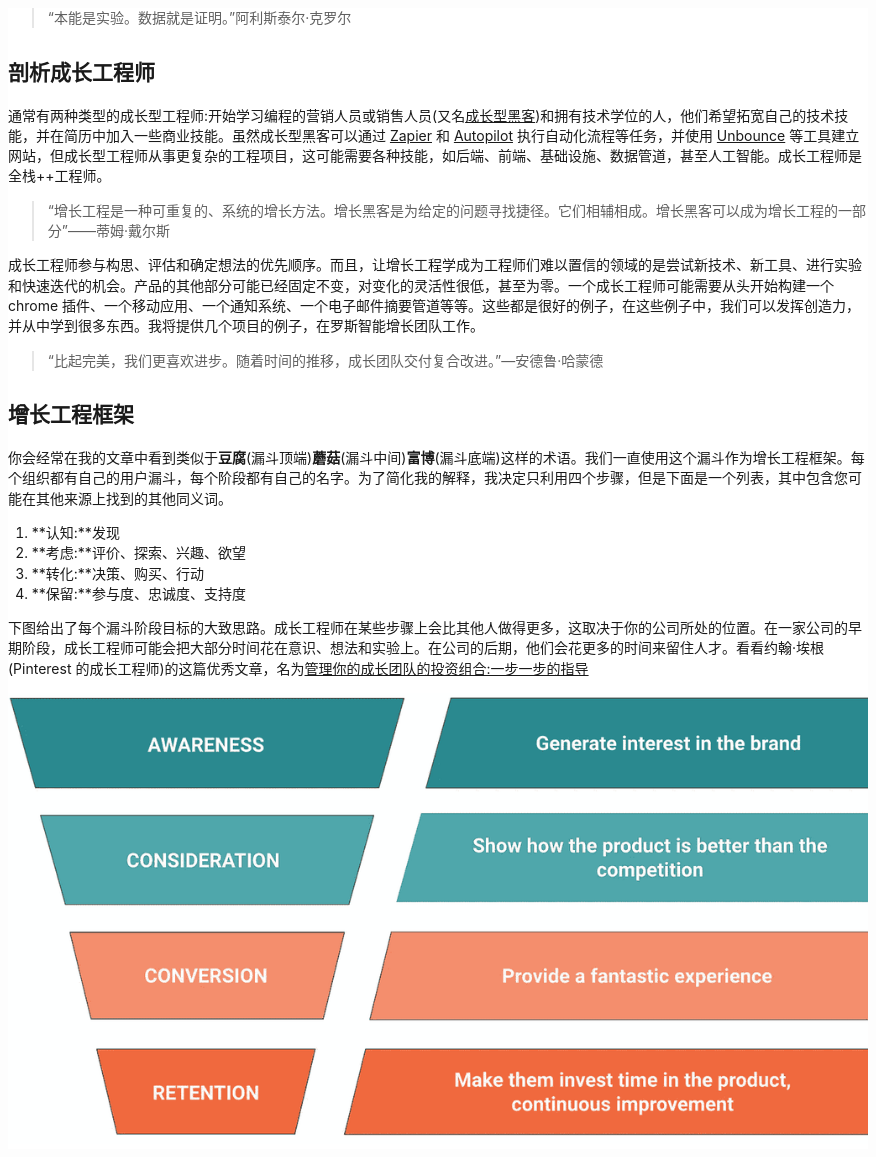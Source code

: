 > “本能是实验。数据就是证明。”阿利斯泰尔·克罗尔

## 剖析成长工程师

通常有两种类型的成长型工程师:开始学习编程的营销人员或销售人员(又名[成长型黑客](https://qr.ae/pN0l4l))和拥有技术学位的人，他们希望拓宽自己的技术技能，并在简历中加入一些商业技能。虽然成长型黑客可以通过 [Zapier](https://zapier.com/) 和 [Autopilot](https://www.autopilothq.com/) 执行自动化流程等任务，并使用 [Unbounce](https://unbounce.com/) 等工具建立网站，但成长型工程师从事更复杂的工程项目，这可能需要各种技能，如后端、前端、基础设施、数据管道，甚至人工智能。成长工程师是全栈++工程师。

> “增长工程是一种可重复的、系统的增长方法。增长黑客是为给定的问题寻找捷径。它们相辅相成。增长黑客可以成为增长工程的一部分”——蒂姆·戴尔斯

成长工程师参与构思、评估和确定想法的优先顺序。而且，让增长工程学成为工程师们难以置信的领域的是尝试新技术、新工具、进行实验和快速迭代的机会。产品的其他部分可能已经固定不变，对变化的灵活性很低，甚至为零。一个成长工程师可能需要从头开始构建一个 chrome 插件、一个移动应用、一个通知系统、一个电子邮件摘要管道等等。这些都是很好的例子，在这些例子中，我们可以发挥创造力，并从中学到很多东西。我将提供几个项目的例子，在罗斯智能增长团队工作。

> “比起完美，我们更喜欢进步。随着时间的推移，成长团队交付复合改进。”—安德鲁·哈蒙德

## 增长工程框架

你会经常在我的文章中看到类似于**豆腐**(漏斗顶端)**蘑菇**(漏斗中间)**富博**(漏斗底端)这样的术语。我们一直使用这个漏斗作为增长工程框架。每个组织都有自己的用户漏斗，每个阶段都有自己的名字。为了简化我的解释，我决定只利用四个步骤，但是下面是一个列表，其中包含您可能在其他来源上找到的其他同义词。

1.  **认知:**发现
2.  **考虑:**评价、探索、兴趣、欲望
3.  **转化:**决策、购买、行动
4.  **保留:**参与度、忠诚度、支持度

下图给出了每个漏斗阶段目标的大致思路。成长工程师在某些步骤上会比其他人做得更多，这取决于你的公司所处的位置。在一家公司的早期阶段，成长工程师可能会把大部分时间花在意识、想法和实验上。在公司的后期，他们会花更多的时间来留住人才。看看约翰·埃根(Pinterest 的成长工程师)的这篇优秀文章，名为[管理你的成长团队的投资组合:一步一步的指导](https://jwegan.com/growth-hacking/managing-growth-teams-portfolio-step-step-guide/)

![](img/664a8c8687fa75c1aad315aa4b9839fb.png)
